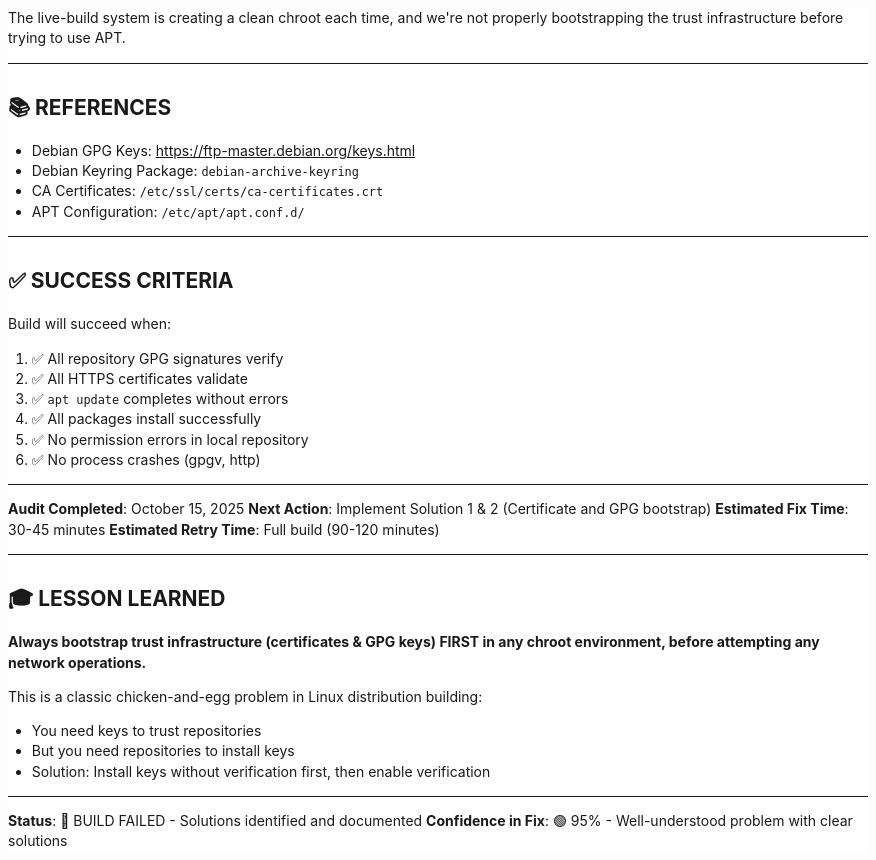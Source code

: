 The live-build system is creating a clean chroot each time, and we're not properly bootstrapping the trust infrastructure before trying to use APT.

---

## 📚 REFERENCES

-   Debian GPG Keys: https://ftp-master.debian.org/keys.html
-   Debian Keyring Package: `debian-archive-keyring`
-   CA Certificates: `/etc/ssl/certs/ca-certificates.crt`
-   APT Configuration: `/etc/apt/apt.conf.d/`

---

## ✅ SUCCESS CRITERIA

Build will succeed when:

1. ✅ All repository GPG signatures verify
2. ✅ All HTTPS certificates validate
3. ✅ `apt update` completes without errors
4. ✅ All packages install successfully
5. ✅ No permission errors in local repository
6. ✅ No process crashes (gpgv, http)

---

**Audit Completed**: October 15, 2025
**Next Action**: Implement Solution 1 & 2 (Certificate and GPG bootstrap)
**Estimated Fix Time**: 30-45 minutes
**Estimated Retry Time**: Full build (90-120 minutes)

---

## 🎓 LESSON LEARNED

**Always bootstrap trust infrastructure (certificates & GPG keys) FIRST in any chroot environment, before attempting any network operations.**

This is a classic chicken-and-egg problem in Linux distribution building:

-   You need keys to trust repositories
-   But you need repositories to install keys
-   Solution: Install keys without verification first, then enable verification

---

**Status**: 🔴 BUILD FAILED - Solutions identified and documented
**Confidence in Fix**: 🟢 95% - Well-understood problem with clear solutions
